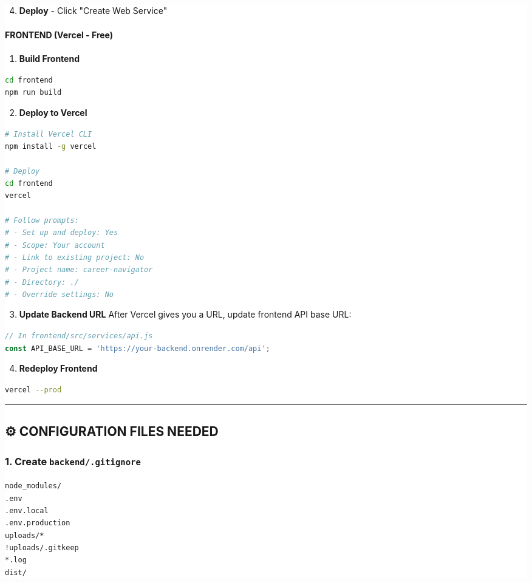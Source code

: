 4. **Deploy** - Click "Create Web Service"

#### **FRONTEND (Vercel - Free)**

1. **Build Frontend**
```bash
cd frontend
npm run build
```

2. **Deploy to Vercel**
```bash
# Install Vercel CLI
npm install -g vercel

# Deploy
cd frontend
vercel

# Follow prompts:
# - Set up and deploy: Yes
# - Scope: Your account
# - Link to existing project: No
# - Project name: career-navigator
# - Directory: ./
# - Override settings: No
```

3. **Update Backend URL**
After Vercel gives you a URL, update frontend API base URL:
```javascript
// In frontend/src/services/api.js
const API_BASE_URL = 'https://your-backend.onrender.com/api';
```

4. **Redeploy Frontend**
```bash
vercel --prod
```

---

## ⚙️ CONFIGURATION FILES NEEDED

### 1. Create `backend/.gitignore`
```
node_modules/
.env
.env.local
.env.production
uploads/*
!uploads/.gitkeep
*.log
dist/
```
